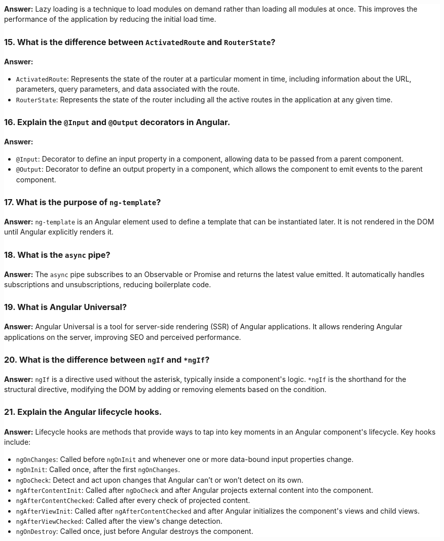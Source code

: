 **Answer:**
Lazy loading is a technique to load modules on demand rather than loading all modules at once. This improves the performance of the application by reducing the initial load time.

### 15. What is the difference between `ActivatedRoute` and `RouterState`?

**Answer:**
- `ActivatedRoute`: Represents the state of the router at a particular moment in time, including information about the URL, parameters, query parameters, and data associated with the route.
- `RouterState`: Represents the state of the router including all the active routes in the application at any given time.

### 16. Explain the `@Input` and `@Output` decorators in Angular.

**Answer:**
- `@Input`: Decorator to define an input property in a component, allowing data to be passed from a parent component.
- `@Output`: Decorator to define an output property in a component, which allows the component to emit events to the parent component.

### 17. What is the purpose of `ng-template`?

**Answer:**
`ng-template` is an Angular element used to define a template that can be instantiated later. It is not rendered in the DOM until Angular explicitly renders it.

### 18. What is the `async` pipe?

**Answer:**
The `async` pipe subscribes to an Observable or Promise and returns the latest value emitted. It automatically handles subscriptions and unsubscriptions, reducing boilerplate code.

### 19. What is Angular Universal?

**Answer:**
Angular Universal is a tool for server-side rendering (SSR) of Angular applications. It allows rendering Angular applications on the server, improving SEO and perceived performance.

### 20. What is the difference between `ngIf` and `*ngIf`?

**Answer:**
`ngIf` is a directive used without the asterisk, typically inside a component's logic. `*ngIf` is the shorthand for the structural directive, modifying the DOM by adding or removing elements based on the condition.

### 21. Explain the Angular lifecycle hooks.

**Answer:**
Lifecycle hooks are methods that provide ways to tap into key moments in an Angular component's lifecycle. Key hooks include:
- `ngOnChanges`: Called before `ngOnInit` and whenever one or more data-bound input properties change.
- `ngOnInit`: Called once, after the first `ngOnChanges`.
- `ngDoCheck`: Detect and act upon changes that Angular can’t or won’t detect on its own.
- `ngAfterContentInit`: Called after `ngDoCheck` and after Angular projects external content into the component.
- `ngAfterContentChecked`: Called after every check of projected content.
- `ngAfterViewInit`: Called after `ngAfterContentChecked` and after Angular initializes the component's views and child views.
- `ngAfterViewChecked`: Called after the view's change detection.
- `ngOnDestroy`: Called once, just before Angular destroys the component.
